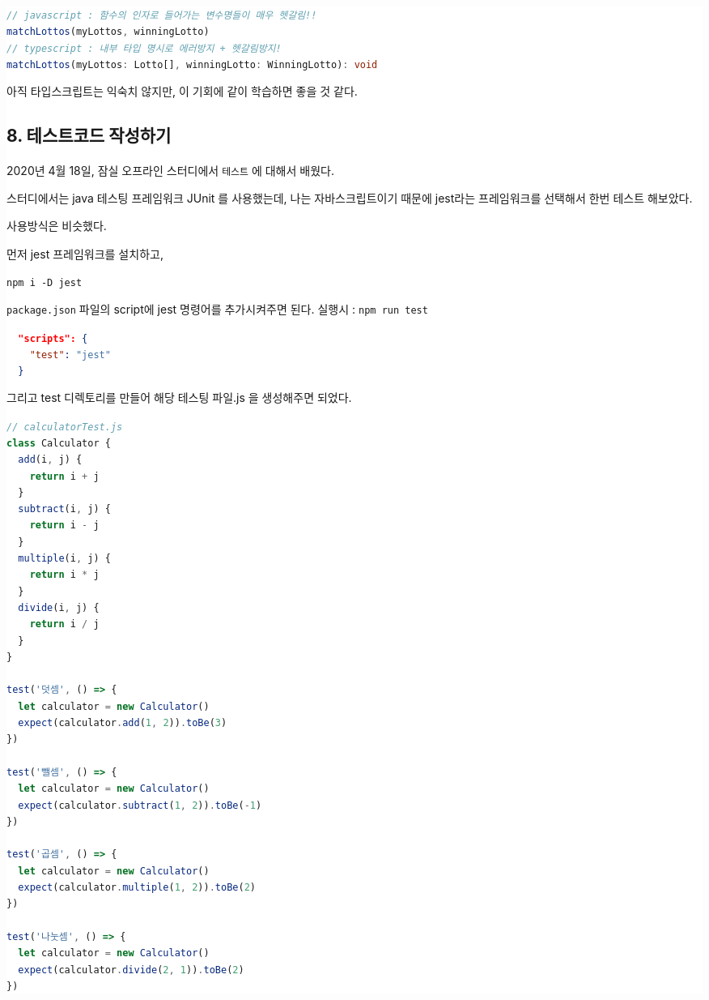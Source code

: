 ```ts
// javascript : 함수의 인자로 들어가는 변수명들이 매우 헷갈림!!
matchLottos(myLottos, winningLotto)
// typescript : 내부 타입 명시로 에러방지 + 헷갈림방지!
matchLottos(myLottos: Lotto[], winningLotto: WinningLotto): void
```

아직 타입스크립트는 익숙치 않지만, 이 기회에 같이 학습하면 좋을 것 같다.

## 8. 테스트코드 작성하기

2020년 4월 18일, 잠실 오프라인 스터디에서 `테스트` 에 대해서 배웠다.

스터디에서는 java 테스팅 프레임워크 JUnit 를 사용했는데, 나는 자바스크립트이기 때문에 jest라는 프레임워크를 선택해서 한번 테스트 해보았다.

사용방식은 비슷했다.

먼저 jest 프레임워크를 설치하고,

```
npm i -D jest
```

`package.json` 파일의 script에 jest 명령어를 추가시켜주면 된다. 실행시 : `npm run test`

```json
  "scripts": {
    "test": "jest"
  }
```

그리고 test 디렉토리를 만들어 해당 테스팅 파일.js 을 생성해주면 되었다.

```js
// calculatorTest.js
class Calculator {
  add(i, j) {
    return i + j
  }
  subtract(i, j) {
    return i - j
  }
  multiple(i, j) {
    return i * j
  }
  divide(i, j) {
    return i / j
  }
}

test('덧셈', () => {
  let calculator = new Calculator()
  expect(calculator.add(1, 2)).toBe(3)
})

test('뺄셈', () => {
  let calculator = new Calculator()
  expect(calculator.subtract(1, 2)).toBe(-1)
})

test('곱셈', () => {
  let calculator = new Calculator()
  expect(calculator.multiple(1, 2)).toBe(2)
})

test('나눗셈', () => {
  let calculator = new Calculator()
  expect(calculator.divide(2, 1)).toBe(2)
})
```